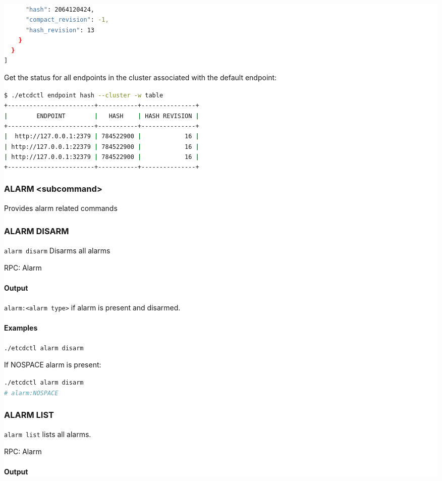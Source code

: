 ```bash
      "hash": 2064120424,
      "compact_revision": -1,
      "hash_revision": 13
    }
  }
]
```

Get the status for all endpoints in the cluster associated with the default endpoint:

```bash
$ ./etcdctl endpoint hash --cluster -w table
+------------------------+-----------+---------------+
|        ENDPOINT        |   HASH    | HASH REVISION |
+------------------------+-----------+---------------+
|  http://127.0.0.1:2379 | 784522900 |            16 |
| http://127.0.0.1:22379 | 784522900 |            16 |
| http://127.0.0.1:32379 | 784522900 |            16 |
+------------------------+-----------+---------------+
```

### ALARM \<subcommand\>

Provides alarm related commands

### ALARM DISARM

`alarm disarm` Disarms all alarms

RPC: Alarm

#### Output

`alarm:<alarm type>` if alarm is present and disarmed.

#### Examples

```bash
./etcdctl alarm disarm
```

If NOSPACE alarm is present:

```bash
./etcdctl alarm disarm
# alarm:NOSPACE
```

### ALARM LIST

`alarm list` lists all alarms.

RPC: Alarm

#### Output
